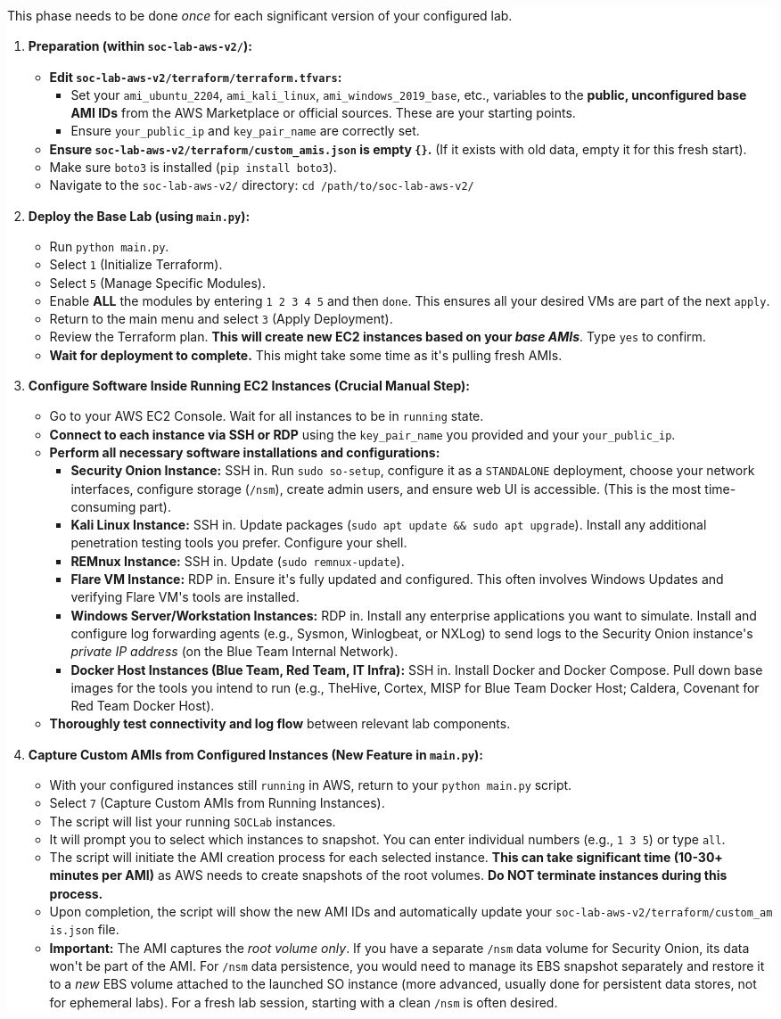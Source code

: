 This phase needs to be done *once* for each significant version of your configured lab.

1.  **Preparation (within `soc-lab-aws-v2/`):**
    * **Edit `soc-lab-aws-v2/terraform/terraform.tfvars`:**
        * Set your `ami_ubuntu_2204`, `ami_kali_linux`, `ami_windows_2019_base`, etc., variables to the **public, unconfigured base AMI IDs** from the AWS Marketplace or official sources. These are your starting points.
        * Ensure `your_public_ip` and `key_pair_name` are correctly set.
    * **Ensure `soc-lab-aws-v2/terraform/custom_amis.json` is empty `{}`.** (If it exists with old data, empty it for this fresh start).
    * Make sure `boto3` is installed (`pip install boto3`).
    * Navigate to the `soc-lab-aws-v2/` directory: `cd /path/to/soc-lab-aws-v2/`

2.  **Deploy the Base Lab (using `main.py`):**
    * Run `python main.py`.
    * Select `1` (Initialize Terraform).
    * Select `5` (Manage Specific Modules).
    * Enable **ALL** the modules by entering `1 2 3 4 5` and then `done`. This ensures all your desired VMs are part of the next `apply`.
    * Return to the main menu and select `3` (Apply Deployment).
    * Review the Terraform plan. **This will create new EC2 instances based on your *base AMIs***. Type `yes` to confirm.
    * **Wait for deployment to complete.** This might take some time as it's pulling fresh AMIs.

3.  **Configure Software Inside Running EC2 Instances (Crucial Manual Step):**
    * Go to your AWS EC2 Console. Wait for all instances to be in `running` state.
    * **Connect to each instance via SSH or RDP** using the `key_pair_name` you provided and your `your_public_ip`.
    * **Perform all necessary software installations and configurations:**
        * **Security Onion Instance:** SSH in. Run `sudo so-setup`, configure it as a `STANDALONE` deployment, choose your network interfaces, configure storage (`/nsm`), create admin users, and ensure web UI is accessible. (This is the most time-consuming part).
        * **Kali Linux Instance:** SSH in. Update packages (`sudo apt update && sudo apt upgrade`). Install any additional penetration testing tools you prefer. Configure your shell.
        * **REMnux Instance:** SSH in. Update (`sudo remnux-update`).
        * **Flare VM Instance:** RDP in. Ensure it's fully updated and configured. This often involves Windows Updates and verifying Flare VM's tools are installed.
        * **Windows Server/Workstation Instances:** RDP in. Install any enterprise applications you want to simulate. Install and configure log forwarding agents (e.g., Sysmon, Winlogbeat, or NXLog) to send logs to the Security Onion instance's *private IP address* (on the Blue Team Internal Network).
        * **Docker Host Instances (Blue Team, Red Team, IT Infra):** SSH in. Install Docker and Docker Compose. Pull down base images for the tools you intend to run (e.g., TheHive, Cortex, MISP for Blue Team Docker Host; Caldera, Covenant for Red Team Docker Host).
    * **Thoroughly test connectivity and log flow** between relevant lab components.

4.  **Capture Custom AMIs from Configured Instances (New Feature in `main.py`):**
    * With your configured instances still `running` in AWS, return to your `python main.py` script.
    * Select `7` (Capture Custom AMIs from Running Instances).
    * The script will list your running `SOCLab` instances.
    * It will prompt you to select which instances to snapshot. You can enter individual numbers (e.g., `1 3 5`) or type `all`.
    * The script will initiate the AMI creation process for each selected instance. **This can take significant time (10-30+ minutes per AMI)** as AWS needs to create snapshots of the root volumes. **Do NOT terminate instances during this process.**
    * Upon completion, the script will show the new AMI IDs and automatically update your `soc-lab-aws-v2/terraform/custom_amis.json` file.
    * **Important:** The AMI captures the *root volume only*. If you have a separate `/nsm` data volume for Security Onion, its data won't be part of the AMI. For `/nsm` data persistence, you would need to manage its EBS snapshot separately and restore it to a *new* EBS volume attached to the launched SO instance (more advanced, usually done for persistent data stores, not for ephemeral labs). For a fresh lab session, starting with a clean `/nsm` is often desired.
